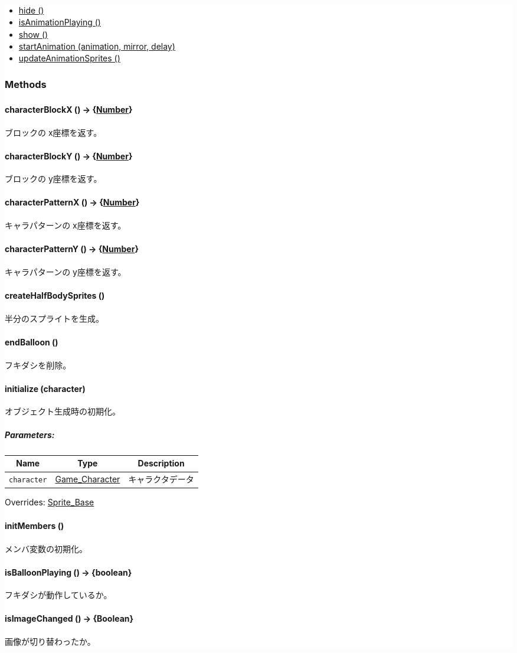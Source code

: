 * [hide ()](Sprite_Base.md#hide-)
* [isAnimationPlaying ()](Sprite_Base.md#isanimationplaying---boolean)
* [show ()](Sprite_Base.md#show-)
* [startAnimation (animation, mirror, delay)](Sprite_Base.md#startanimation-animation-mirror-delay)
* [updateAnimationSprites ()](Sprite_Base.md#updateanimationsprites-)


### Methods

#### characterBlockX () → {[Number](Number.md)}
ブロックの x座標を返す。


#### characterBlockY () → {[Number](Number.md)}
ブロックの y座標を返す。


#### characterPatternX () → {[Number](Number.md)}
キャラパターンの x座標を返す。


#### characterPatternY () → {[Number](Number.md)}
キャラパターンの y座標を返す。


#### createHalfBodySprites ()
半分のスプライトを生成。


#### endBalloon ()
フキダシを削除。


#### initialize (character)
 オブジェクト生成時の初期化。

##### Parameters:

| Name | Type | Description |
| --- | --- | --- |
| `character` | [Game_Character](Game_Character.md) | キャラクタデータ |

Overrides: [Sprite_Base](Sprite_Base.md#initialize-)


#### initMembers ()
メンバ変数の初期化。


#### isBalloonPlaying () → {boolean}
フキダシが動作しているか。


#### isImageChanged () → {Boolean}
画像が切り替わったか。

